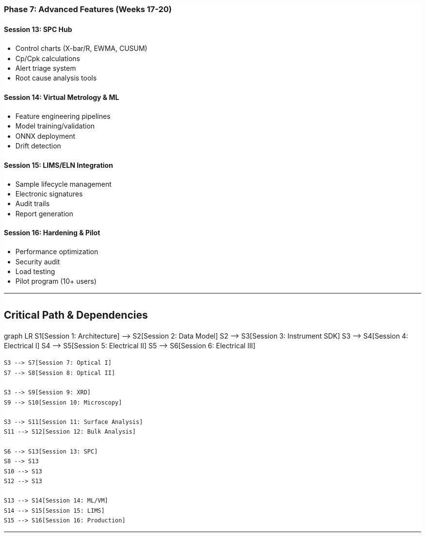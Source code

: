 ### Phase 7: Advanced Features (Weeks 17-20)

#### Session 13: SPC Hub
- Control charts (X-bar/R, EWMA, CUSUM)
- Cp/Cpk calculations
- Alert triage system
- Root cause analysis tools

#### Session 14: Virtual Metrology & ML
- Feature engineering pipelines
- Model training/validation
- ONNX deployment
- Drift detection

#### Session 15: LIMS/ELN Integration
- Sample lifecycle management
- Electronic signatures
- Audit trails
- Report generation

#### Session 16: Hardening & Pilot
- Performance optimization
- Security audit
- Load testing
- Pilot program (10+ users)

---

## Critical Path & Dependencies

graph LR
    S1[Session 1: Architecture] --> S2[Session 2: Data Model]
    S2 --> S3[Session 3: Instrument SDK]
    S3 --> S4[Session 4: Electrical I]
    S4 --> S5[Session 5: Electrical II]
    S5 --> S6[Session 6: Electrical III]
    
    S3 --> S7[Session 7: Optical I]
    S7 --> S8[Session 8: Optical II]
    
    S3 --> S9[Session 9: XRD]
    S9 --> S10[Session 10: Microscopy]
    
    S3 --> S11[Session 11: Surface Analysis]
    S11 --> S12[Session 12: Bulk Analysis]
    
    S6 --> S13[Session 13: SPC]
    S8 --> S13
    S10 --> S13
    S12 --> S13
    
    S13 --> S14[Session 14: ML/VM]
    S14 --> S15[Session 15: LIMS]
    S15 --> S16[Session 16: Production]

---